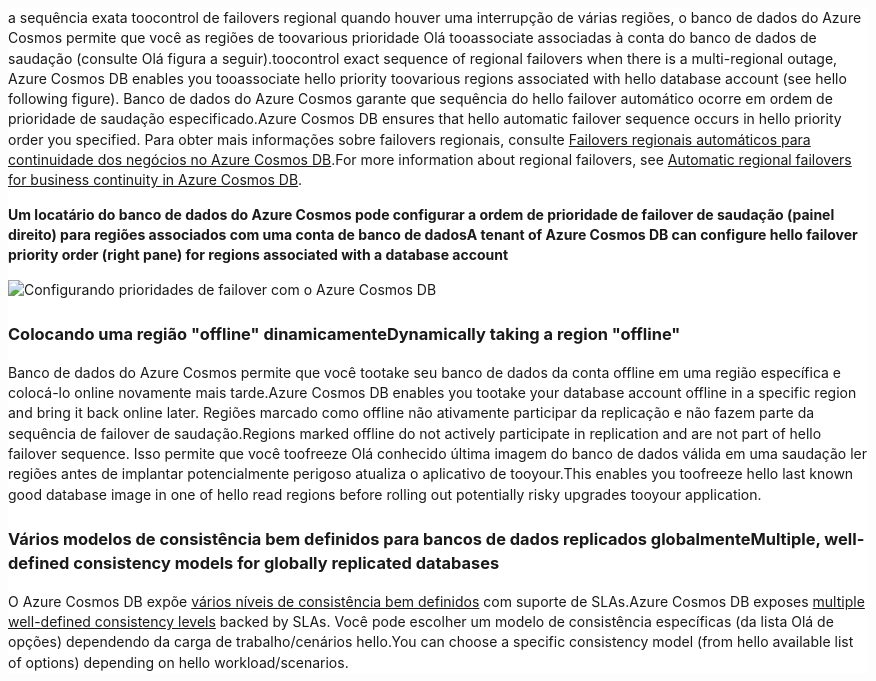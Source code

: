 <span data-ttu-id="057d1-144">a sequência exata toocontrol de failovers regional quando houver uma interrupção de várias regiões, o banco de dados do Azure Cosmos permite que você as regiões de toovarious prioridade Olá tooassociate associadas à conta do banco de dados de saudação (consulte Olá figura a seguir).</span><span class="sxs-lookup"><span data-stu-id="057d1-144">toocontrol exact sequence of regional failovers when there is a multi-regional outage, Azure Cosmos DB enables you tooassociate hello priority toovarious regions associated with hello database account (see hello following figure).</span></span> <span data-ttu-id="057d1-145">Banco de dados do Azure Cosmos garante que sequência do hello failover automático ocorre em ordem de prioridade de saudação especificado.</span><span class="sxs-lookup"><span data-stu-id="057d1-145">Azure Cosmos DB ensures that hello automatic failover sequence occurs in hello priority order you specified.</span></span> <span data-ttu-id="057d1-146">Para obter mais informações sobre failovers regionais, consulte [Failovers regionais automáticos para continuidade dos negócios no Azure Cosmos DB](regional-failover.md).</span><span class="sxs-lookup"><span data-stu-id="057d1-146">For more information about regional failovers, see [Automatic regional failovers for business continuity in Azure Cosmos DB](regional-failover.md).</span></span>

<span data-ttu-id="057d1-147">**Um locatário do banco de dados do Azure Cosmos pode configurar a ordem de prioridade de failover de saudação (painel direito) para regiões associados com uma conta de banco de dados**</span><span class="sxs-lookup"><span data-stu-id="057d1-147">**A tenant of Azure Cosmos DB can configure hello failover priority order (right pane) for regions associated with a database account**</span></span>

![Configurando prioridades de failover com o Azure Cosmos DB](./media/distribute-data-globally/failover-priorities.png)

### <span data-ttu-id="057d1-149"><a id="OfflineRegions"></a>Colocando uma região "offline" dinamicamente</span><span class="sxs-lookup"><span data-stu-id="057d1-149"><a id="OfflineRegions"></a>Dynamically taking a region "offline"</span></span>
<span data-ttu-id="057d1-150">Banco de dados do Azure Cosmos permite que você tootake seu banco de dados da conta offline em uma região específica e colocá-lo online novamente mais tarde.</span><span class="sxs-lookup"><span data-stu-id="057d1-150">Azure Cosmos DB enables you tootake your database account offline in a specific region and bring it back online later.</span></span> <span data-ttu-id="057d1-151">Regiões marcado como offline não ativamente participar da replicação e não fazem parte da sequência de failover de saudação.</span><span class="sxs-lookup"><span data-stu-id="057d1-151">Regions marked offline do not actively participate in replication and are not part of hello failover sequence.</span></span> <span data-ttu-id="057d1-152">Isso permite que você toofreeze Olá conhecido última imagem do banco de dados válida em uma saudação ler regiões antes de implantar potencialmente perigoso atualiza o aplicativo de tooyour.</span><span class="sxs-lookup"><span data-stu-id="057d1-152">This enables you toofreeze hello last known good database image in one of hello read regions before rolling out potentially risky upgrades tooyour application.</span></span>

### <span data-ttu-id="057d1-153"><a id="ConsistencyLevels"></a>Vários modelos de consistência bem definidos para bancos de dados replicados globalmente</span><span class="sxs-lookup"><span data-stu-id="057d1-153"><a id="ConsistencyLevels"></a>Multiple, well-defined consistency models for globally replicated databases</span></span>
<span data-ttu-id="057d1-154">O Azure Cosmos DB expõe [vários níveis de consistência bem definidos](consistency-levels.md) com suporte de SLAs.</span><span class="sxs-lookup"><span data-stu-id="057d1-154">Azure Cosmos DB exposes [multiple well-defined consistency levels](consistency-levels.md) backed by SLAs.</span></span> <span data-ttu-id="057d1-155">Você pode escolher um modelo de consistência específicas (da lista Olá de opções) dependendo da carga de trabalho/cenários hello.</span><span class="sxs-lookup"><span data-stu-id="057d1-155">You can choose a specific consistency model (from hello available list of options) depending on hello workload/scenarios.</span></span> 
